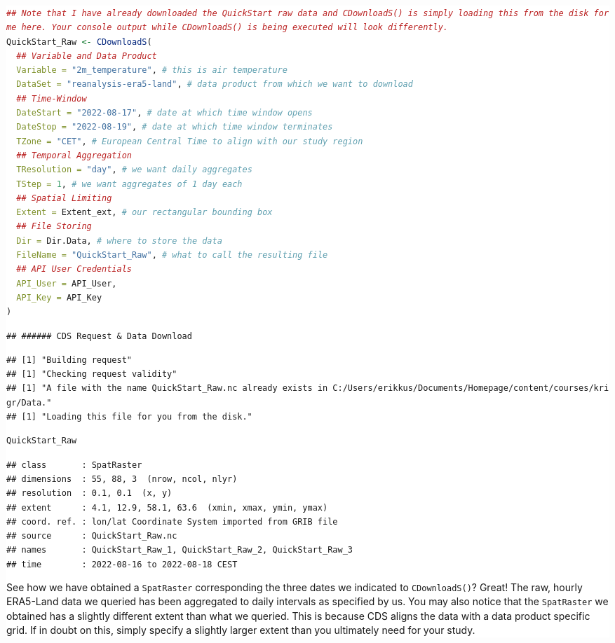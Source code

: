 
``` r
## Note that I have already downloaded the QuickStart raw data and CDownloadS() is simply loading this from the disk for me here. Your console output while CDownloadS() is being executed will look differently.
QuickStart_Raw <- CDownloadS(
  ## Variable and Data Product
  Variable = "2m_temperature", # this is air temperature
  DataSet = "reanalysis-era5-land", # data product from which we want to download
  ## Time-Window
  DateStart = "2022-08-17", # date at which time window opens
  DateStop = "2022-08-19", # date at which time window terminates
  TZone = "CET", # European Central Time to align with our study region
  ## Temporal Aggregation
  TResolution = "day", # we want daily aggregates
  TStep = 1, # we want aggregates of 1 day each
  ## Spatial Limiting
  Extent = Extent_ext, # our rectangular bounding box
  ## File Storing
  Dir = Dir.Data, # where to store the data
  FileName = "QuickStart_Raw", # what to call the resulting file
  ## API User Credentials
  API_User = API_User,
  API_Key = API_Key
)
```

```
## ###### CDS Request & Data Download
```

```
## [1] "Building request"
## [1] "Checking request validity"
## [1] "A file with the name QuickStart_Raw.nc already exists in C:/Users/erikkus/Documents/Homepage/content/courses/krigr/Data."
## [1] "Loading this file for you from the disk."
```

``` r
QuickStart_Raw
```

```
## class       : SpatRaster 
## dimensions  : 55, 88, 3  (nrow, ncol, nlyr)
## resolution  : 0.1, 0.1  (x, y)
## extent      : 4.1, 12.9, 58.1, 63.6  (xmin, xmax, ymin, ymax)
## coord. ref. : lon/lat Coordinate System imported from GRIB file 
## source      : QuickStart_Raw.nc 
## names       : QuickStart_Raw_1, QuickStart_Raw_2, QuickStart_Raw_3 
## time        : 2022-08-16 to 2022-08-18 CEST
```

See how we have obtained a `SpatRaster` corresponding the three dates we indicated to `CDownloadS()`? Great! The raw, hourly ERA5-Land data we queried has been aggregated to daily intervals as specified by us. You may also notice that the `SpatRaster` we obtained has a slightly different extent than what we queried. This is because CDS aligns the data with a data product specific grid. If in doubt on this, simply specify a slightly larger extent than you ultimately need for your study. 
